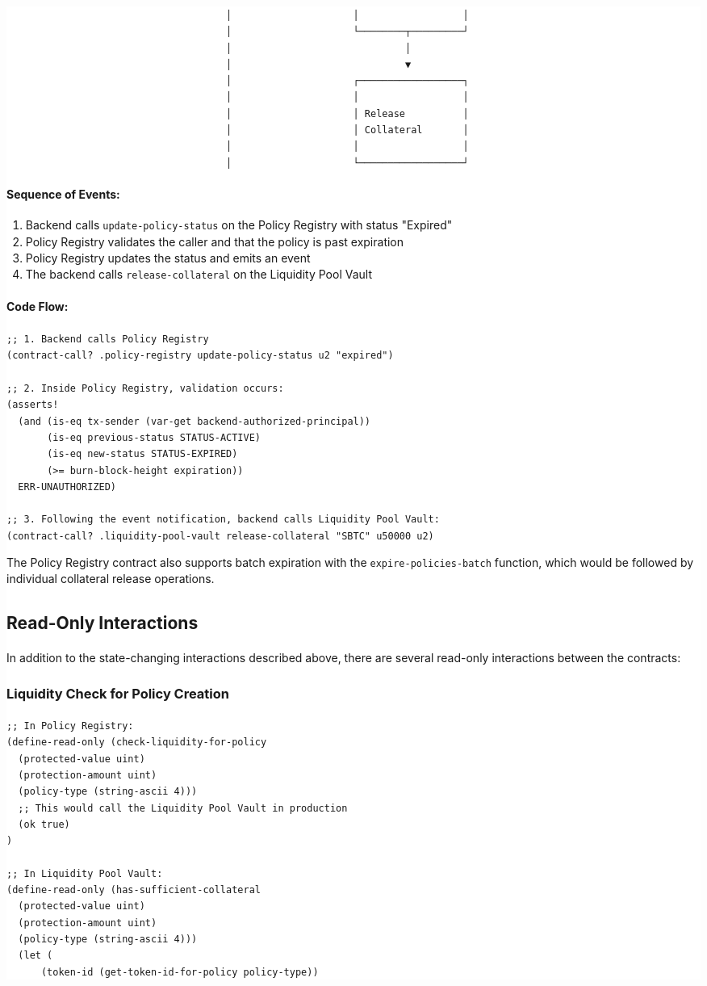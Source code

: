 ```
                                      │                     │                  │
                                      │                     └────────┬─────────┘
                                      │                              │
                                      │                              ▼
                                      │                     ┌──────────────────┐
                                      │                     │                  │
                                      │                     │ Release          │
                                      │                     │ Collateral       │
                                      │                     │                  │
                                      │                     └──────────────────┘
```

#### Sequence of Events:

1. Backend calls `update-policy-status` on the Policy Registry with status "Expired"
2. Policy Registry validates the caller and that the policy is past expiration
3. Policy Registry updates the status and emits an event
4. The backend calls `release-collateral` on the Liquidity Pool Vault

#### Code Flow:

```clarity
;; 1. Backend calls Policy Registry
(contract-call? .policy-registry update-policy-status u2 "expired")

;; 2. Inside Policy Registry, validation occurs:
(asserts!
  (and (is-eq tx-sender (var-get backend-authorized-principal))
       (is-eq previous-status STATUS-ACTIVE)
       (is-eq new-status STATUS-EXPIRED)
       (>= burn-block-height expiration))
  ERR-UNAUTHORIZED)

;; 3. Following the event notification, backend calls Liquidity Pool Vault:
(contract-call? .liquidity-pool-vault release-collateral "SBTC" u50000 u2)
```

The Policy Registry contract also supports batch expiration with the `expire-policies-batch` function, which would be followed by individual collateral release operations.

## Read-Only Interactions

In addition to the state-changing interactions described above, there are several read-only interactions between the contracts:

### Liquidity Check for Policy Creation

```clarity
;; In Policy Registry:
(define-read-only (check-liquidity-for-policy
  (protected-value uint)
  (protection-amount uint)
  (policy-type (string-ascii 4)))
  ;; This would call the Liquidity Pool Vault in production
  (ok true)
)

;; In Liquidity Pool Vault:
(define-read-only (has-sufficient-collateral
  (protected-value uint)
  (protection-amount uint)
  (policy-type (string-ascii 4)))
  (let (
      (token-id (get-token-id-for-policy policy-type))
```
